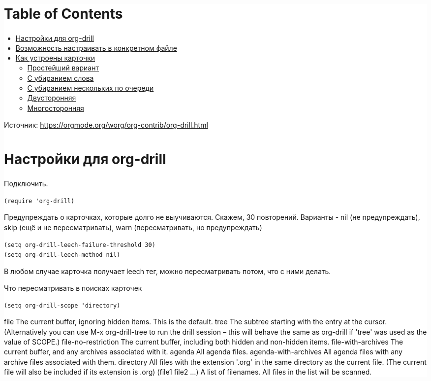
# Table of Contents

-   [Настройки для org-drill](#orgf498ded)
-   [Возможность настраивать в конкретном файле](#orgf37f9e9)
-   [Как устроены карточки](#org98f1299)
    -   [Простейший вариант](#orgcd78646)
    -   [С убиранием слова](#org795e54d)
    -   [C убиранием нескольких по очереди](#orgfa4218b)
    -   [Двусторонняя](#org1823802)
    -   [Многосторонняя](#org3cfc821)

<div class="preview" id="org1b5c785">

</div>

Источник: <https://orgmode.org/worg/org-contrib/org-drill.html>


<a id="orgf498ded"></a>

# Настройки для org-drill

Подключить.

    (require 'org-drill)

Предупреждать о карточках, которые долго не выучиваются. Скажем, 30 повторений.
Варианты - nil (не предупреждать), skip (ещё и не пересматривать), warn (пересматривать, но предупреждать)

    (setq org-drill-leech-failure-threshold 30)
    (setq org-drill-leech-method nil)

В любом случае карточка получает leech тег, можно пересматривать потом, что с ними делать.

Что пересматривать в поисках карточек 

    (setq org-drill-scope 'directory)

file
    The current buffer, ignoring hidden items. This is the default.
tree
    The subtree starting with the entry at the cursor. (Alternatively you can use M-x org-drill-tree to run the drill session – this will behave the same as org-drill if 'tree' was used as the value of SCOPE.)
file-no-restriction
    The current buffer, including both hidden and non-hidden items.
file-with-archives
    The current buffer, and any archives associated with it.
agenda
    All agenda files.
agenda-with-archives
    All agenda files with any archive files associated with them.
directory
    All files with the extension '.org' in the same directory as the current file. (The current file will also be included if its extension is .org)
(file1 file2 …)
    A list of filenames. All files in the list will be scanned. 
